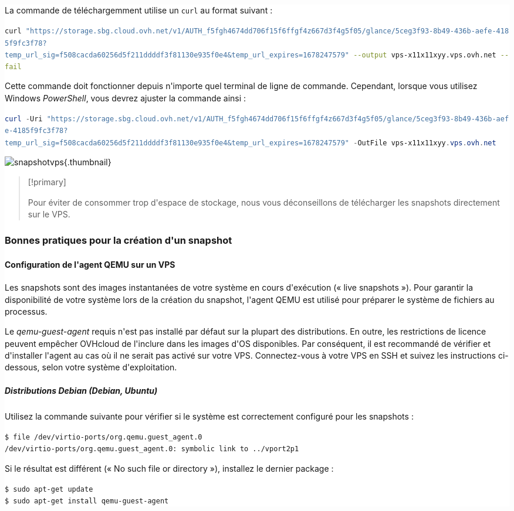 La commande de téléchargemment utilise un `curl` au format suivant :

```bash
curl "https://storage.sbg.cloud.ovh.net/v1/AUTH_f5fgh4674dd706f15f6ffgf4z667d3f4g5f05/glance/5ceg3f93-8b49-436b-aefe-4185f9fc3f78?
temp_url_sig=f508cacda60256d5f211ddddf3f81130e935f0e4&temp_url_expires=1678247579" --output vps-x11x11xyy.vps.ovh.net --fail
```

Cette commande doit fonctionner depuis n'importe quel terminal de ligne de commande. Cependant, lorsque vous utilisez Windows *PowerShell*, vous devrez ajuster la commande ainsi :

```powershell
curl -Uri "https://storage.sbg.cloud.ovh.net/v1/AUTH_f5fgh4674dd706f15f6ffgf4z667d3f4g5f05/glance/5ceg3f93-8b49-436b-aefe-4185f9fc3f78?
temp_url_sig=f508cacda60256d5f211ddddf3f81130e935f0e4&temp_url_expires=1678247579" -OutFile vps-x11x11xyy.vps.ovh.net
```

![snapshotvps](images/snapshot_vps06.png){.thumbnail}

> [!primary]
>
> Pour éviter de consommer trop d'espace de stockage, nous vous déconseillons de télécharger les snapshots directement sur le VPS.
>

### Bonnes pratiques pour la création d'un snapshot

#### Configuration de l'agent QEMU sur un VPS

Les snapshots sont des images instantanées de votre système en cours d'exécution (« live snapshots »). Pour garantir la disponibilité de votre système lors de la création du snapshot, l'agent QEMU est utilisé pour préparer le système de fichiers au processus.

Le *qemu-guest-agent* requis n'est pas installé par défaut sur la plupart des distributions. En outre, les restrictions de licence peuvent empêcher OVHcloud de l'inclure dans les images d'OS disponibles. Par conséquent, il est recommandé de vérifier et d'installer l'agent au cas où il ne serait pas activé sur votre VPS. Connectez-vous à votre VPS en SSH et suivez les instructions ci-dessous, selon votre système d'exploitation.

##### **Distributions Debian (Debian, Ubuntu)**

Utilisez la commande suivante pour vérifier si le système est correctement configuré pour les snapshots :

```bash
$ file /dev/virtio-ports/org.qemu.guest_agent.0
/dev/virtio-ports/org.qemu.guest_agent.0: symbolic link to ../vport2p1
```

Si le résultat est différent (« No such file or directory »), installez le dernier package :

```bash
$ sudo apt-get update
$ sudo apt-get install qemu-guest-agent
```
